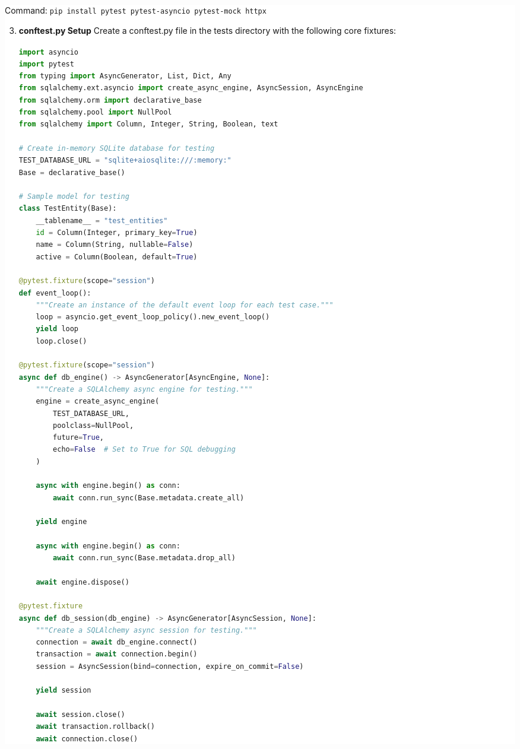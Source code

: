    Command: `pip install pytest pytest-asyncio pytest-mock httpx`

3. **conftest.py Setup**
   Create a conftest.py file in the tests directory with the following core fixtures:

   ```python
   import asyncio
   import pytest
   from typing import AsyncGenerator, List, Dict, Any
   from sqlalchemy.ext.asyncio import create_async_engine, AsyncSession, AsyncEngine
   from sqlalchemy.orm import declarative_base
   from sqlalchemy.pool import NullPool
   from sqlalchemy import Column, Integer, String, Boolean, text
   
   # Create in-memory SQLite database for testing
   TEST_DATABASE_URL = "sqlite+aiosqlite:///:memory:"
   Base = declarative_base()
   
   # Sample model for testing
   class TestEntity(Base):
       __tablename__ = "test_entities"
       id = Column(Integer, primary_key=True)
       name = Column(String, nullable=False)
       active = Column(Boolean, default=True)
   
   @pytest.fixture(scope="session")
   def event_loop():
       """Create an instance of the default event loop for each test case."""
       loop = asyncio.get_event_loop_policy().new_event_loop()
       yield loop
       loop.close()
   
   @pytest.fixture(scope="session")
   async def db_engine() -> AsyncGenerator[AsyncEngine, None]:
       """Create a SQLAlchemy async engine for testing."""
       engine = create_async_engine(
           TEST_DATABASE_URL,
           poolclass=NullPool,
           future=True,
           echo=False  # Set to True for SQL debugging
       )
       
       async with engine.begin() as conn:
           await conn.run_sync(Base.metadata.create_all)
       
       yield engine
       
       async with engine.begin() as conn:
           await conn.run_sync(Base.metadata.drop_all)
       
       await engine.dispose()
   
   @pytest.fixture
   async def db_session(db_engine) -> AsyncGenerator[AsyncSession, None]:
       """Create a SQLAlchemy async session for testing."""
       connection = await db_engine.connect()
       transaction = await connection.begin()
       session = AsyncSession(bind=connection, expire_on_commit=False)
       
       yield session
       
       await session.close()
       await transaction.rollback()
       await connection.close()
   
   ```